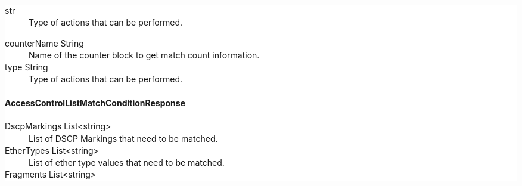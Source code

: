 </span>
        <span class="property-indicator"></span>
        <span class="property-type">str</span>
    </dt>
    <dd>Type of actions that can be performed.</dd></dl>
</pulumi-choosable>
</div>

<div>
<pulumi-choosable type="language" values="yaml">
<dl class="resources-properties"><dt class="property-optional"
            title="Optional">
        <span id="countername_yaml">
<a data-swiftype-name="resource-property" data-swiftype-type="text" href="#countername_yaml" style="color: inherit; text-decoration: inherit;">counter<wbr>Name</a>
</span>
        <span class="property-indicator"></span>
        <span class="property-type">String</span>
    </dt>
    <dd>Name of the counter block to get match count information.</dd><dt class="property-optional"
            title="Optional">
        <span id="type_yaml">
<a data-swiftype-name="resource-property" data-swiftype-type="text" href="#type_yaml" style="color: inherit; text-decoration: inherit;">type</a>
</span>
        <span class="property-indicator"></span>
        <span class="property-type">String</span>
    </dt>
    <dd>Type of actions that can be performed.</dd></dl>
</pulumi-choosable>
</div>

<h4 id="accesscontrollistmatchconditionresponse">Access<wbr>Control<wbr>List<wbr>Match<wbr>Condition<wbr>Response</h4>



<div>
<pulumi-choosable type="language" values="csharp">
<dl class="resources-properties"><dt class="property-optional"
            title="Optional">
        <span id="dscpmarkings_csharp">
<a data-swiftype-name="resource-property" data-swiftype-type="text" href="#dscpmarkings_csharp" style="color: inherit; text-decoration: inherit;">Dscp<wbr>Markings</a>
</span>
        <span class="property-indicator"></span>
        <span class="property-type">List&lt;string&gt;</span>
    </dt>
    <dd>List of DSCP Markings that need to be matched.</dd><dt class="property-optional"
            title="Optional">
        <span id="ethertypes_csharp">
<a data-swiftype-name="resource-property" data-swiftype-type="text" href="#ethertypes_csharp" style="color: inherit; text-decoration: inherit;">Ether<wbr>Types</a>
</span>
        <span class="property-indicator"></span>
        <span class="property-type">List&lt;string&gt;</span>
    </dt>
    <dd>List of ether type values that need to be matched.</dd><dt class="property-optional"
            title="Optional">
        <span id="fragments_csharp">
<a data-swiftype-name="resource-property" data-swiftype-type="text" href="#fragments_csharp" style="color: inherit; text-decoration: inherit;">Fragments</a>
</span>
        <span class="property-indicator"></span>
        <span class="property-type">List&lt;string&gt;</span>
    </dt>